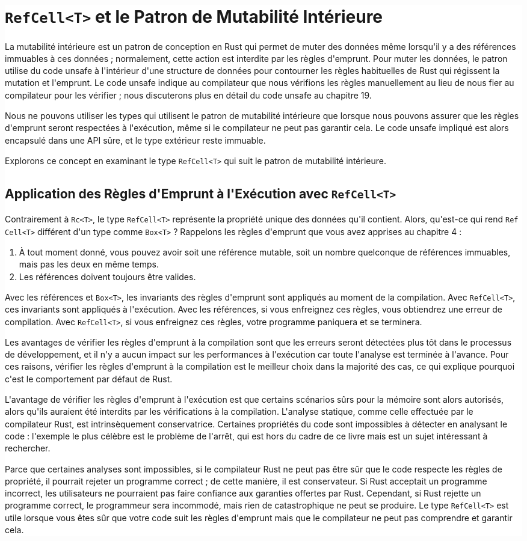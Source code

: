 # `RefCell<T>` et le Patron de Mutabilité Intérieure

La mutabilité intérieure est un patron de conception en Rust qui permet de muter des données même lorsqu'il y a des références immuables à ces données ; normalement, cette action est interdite par les règles d'emprunt. Pour muter les données, le patron utilise du code unsafe à l'intérieur d'une structure de données pour contourner les règles habituelles de Rust qui régissent la mutation et l'emprunt. Le code unsafe indique au compilateur que nous vérifions les règles manuellement au lieu de nous fier au compilateur pour les vérifier ; nous discuterons plus en détail du code unsafe au chapitre 19.

Nous ne pouvons utiliser les types qui utilisent le patron de mutabilité intérieure que lorsque nous pouvons assurer que les règles d'emprunt seront respectées à l'exécution, même si le compilateur ne peut pas garantir cela. Le code unsafe impliqué est alors encapsulé dans une API sûre, et le type extérieur reste immuable.

Explorons ce concept en examinant le type `RefCell<T>` qui suit le patron de mutabilité intérieure.

## Application des Règles d'Emprunt à l'Exécution avec `RefCell<T>`

Contrairement à `Rc<T>`, le type `RefCell<T>` représente la propriété unique des données qu'il contient. Alors, qu'est-ce qui rend `RefCell<T>` différent d'un type comme `Box<T>` ? Rappelons les règles d'emprunt que vous avez apprises au chapitre 4 :

1. À tout moment donné, vous pouvez avoir soit une référence mutable, soit un nombre quelconque de références immuables, mais pas les deux en même temps.
2. Les références doivent toujours être valides.

Avec les références et `Box<T>`, les invariants des règles d'emprunt sont appliqués au moment de la compilation. Avec `RefCell<T>`, ces invariants sont appliqués à l'exécution. Avec les références, si vous enfreignez ces règles, vous obtiendrez une erreur de compilation. Avec `RefCell<T>`, si vous enfreignez ces règles, votre programme paniquera et se terminera.

Les avantages de vérifier les règles d'emprunt à la compilation sont que les erreurs seront détectées plus tôt dans le processus de développement, et il n'y a aucun impact sur les performances à l'exécution car toute l'analyse est terminée à l'avance. Pour ces raisons, vérifier les règles d'emprunt à la compilation est le meilleur choix dans la majorité des cas, ce qui explique pourquoi c'est le comportement par défaut de Rust.

L'avantage de vérifier les règles d'emprunt à l'exécution est que certains scénarios sûrs pour la mémoire sont alors autorisés, alors qu'ils auraient été interdits par les vérifications à la compilation. L'analyse statique, comme celle effectuée par le compilateur Rust, est intrinsèquement conservatrice. Certaines propriétés du code sont impossibles à détecter en analysant le code : l'exemple le plus célèbre est le problème de l'arrêt, qui est hors du cadre de ce livre mais est un sujet intéressant à rechercher.

Parce que certaines analyses sont impossibles, si le compilateur Rust ne peut pas être sûr que le code respecte les règles de propriété, il pourrait rejeter un programme correct ; de cette manière, il est conservateur. Si Rust acceptait un programme incorrect, les utilisateurs ne pourraient pas faire confiance aux garanties offertes par Rust. Cependant, si Rust rejette un programme correct, le programmeur sera incommodé, mais rien de catastrophique ne peut se produire. Le type `RefCell<T>` est utile lorsque vous êtes sûr que votre code suit les règles d'emprunt mais que le compilateur ne peut pas comprendre et garantir cela.
